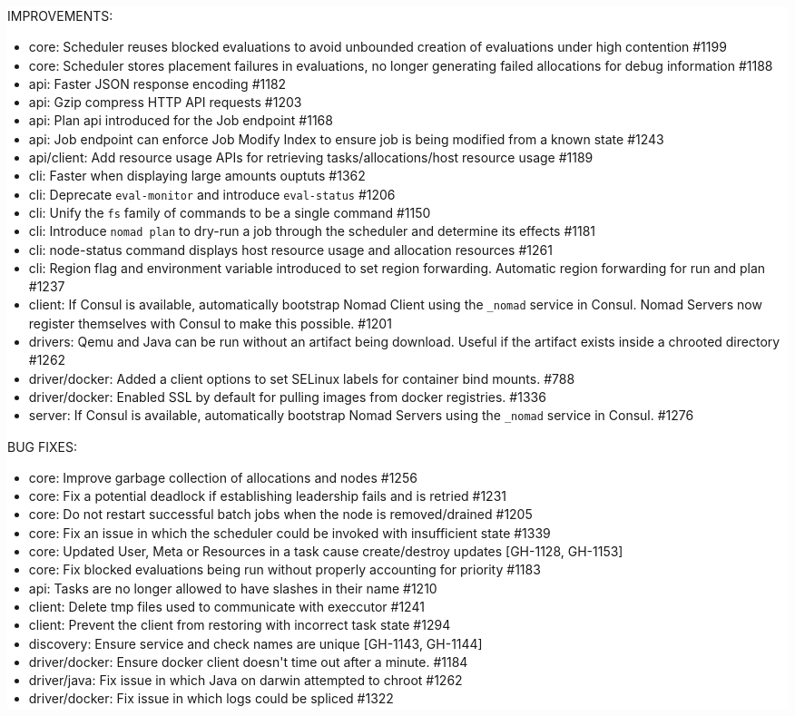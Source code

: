 IMPROVEMENTS:
  * core: Scheduler reuses blocked evaluations to avoid unbounded creation of
    evaluations under high contention #1199
  * core: Scheduler stores placement failures in evaluations, no longer
    generating failed allocations for debug information #1188
  * api: Faster JSON response encoding #1182
  * api: Gzip compress HTTP API requests #1203
  * api: Plan api introduced for the Job endpoint #1168
  * api: Job endpoint can enforce Job Modify Index to ensure job is being
    modified from a known state #1243
  * api/client: Add resource usage APIs for retrieving tasks/allocations/host
    resource usage #1189
  * cli: Faster when displaying large amounts ouptuts #1362
  * cli: Deprecate `eval-monitor` and introduce `eval-status` #1206
  * cli: Unify the `fs` family of commands to be a single command #1150
  * cli: Introduce `nomad plan` to dry-run a job through the scheduler and
    determine its effects #1181
  * cli: node-status command displays host resource usage and allocation
    resources #1261
  * cli: Region flag and environment variable introduced to set region
    forwarding. Automatic region forwarding for run and plan #1237
  * client: If Consul is available, automatically bootstrap Nomad Client
    using the `_nomad` service in Consul. Nomad Servers now register
    themselves with Consul to make this possible. #1201
  * drivers: Qemu and Java can be run without an artifact being download. Useful
    if the artifact exists inside a chrooted directory #1262
  * driver/docker: Added a client options to set SELinux labels for container
    bind mounts. #788
  * driver/docker: Enabled SSL by default for pulling images from docker
    registries. #1336
  * server: If Consul is available, automatically bootstrap Nomad Servers
    using the `_nomad` service in Consul.  #1276

BUG FIXES:
  * core: Improve garbage collection of allocations and nodes #1256
  * core: Fix a potential deadlock if establishing leadership fails and is
    retried #1231
  * core: Do not restart successful batch jobs when the node is removed/drained
    #1205
  * core: Fix an issue in which the scheduler could be invoked with insufficient
    state #1339
  * core: Updated User, Meta or Resources in a task cause create/destroy updates
    [GH-1128, GH-1153]
  * core: Fix blocked evaluations being run without properly accounting for
    priority #1183
  * api: Tasks are no longer allowed to have slashes in their name #1210
  * client: Delete tmp files used to communicate with execcutor #1241
  * client: Prevent the client from restoring with incorrect task state #1294
  * discovery: Ensure service and check names are unique [GH-1143, GH-1144]
  * driver/docker: Ensure docker client doesn't time out after a minute.
    #1184
  * driver/java: Fix issue in which Java on darwin attempted to chroot #1262
  * driver/docker: Fix issue in which logs could be spliced #1322
